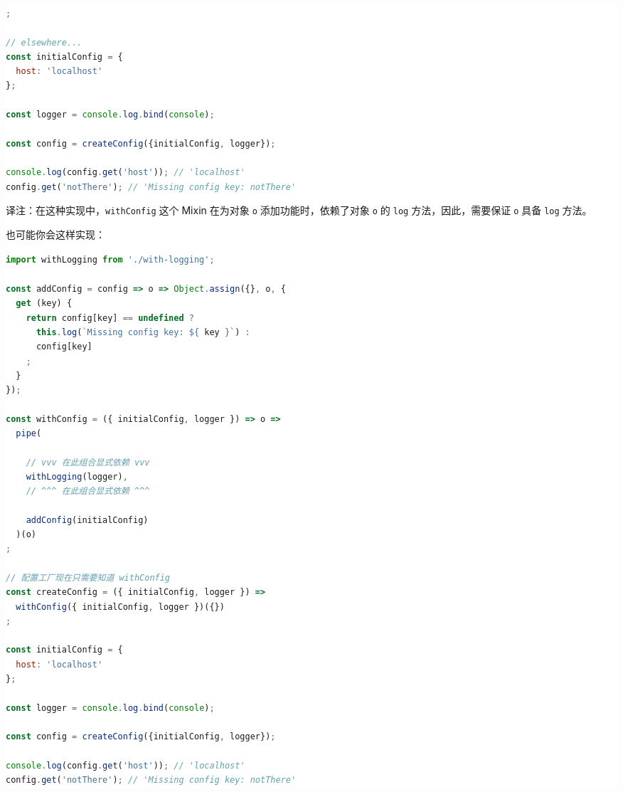 ```js
;

// elsewhere...
const initialConfig = {
  host: 'localhost'
};

const logger = console.log.bind(console);

const config = createConfig({initialConfig, logger});

console.log(config.get('host')); // 'localhost'
config.get('notThere'); // 'Missing config key: notThere'
```

译注：在这种实现中，`withConfig` 这个 Mixin 在为对象 `o` 添加功能时，依赖了对象 `o` 的 `log` 方法，因此，需要保证 `o` 具备 `log` 方法。

也可能你会这样实现：

```js
import withLogging from './with-logging';

const addConfig = config => o => Object.assign({}, o, {
  get (key) {
    return config[key] == undefined ?
      this.log(`Missing config key: ${ key }`) :
      config[key]
    ;
  }
});

const withConfig = ({ initialConfig, logger }) => o =>
  pipe(

    // vvv 在此组合显式依赖 vvv
    withLogging(logger),
    // ^^^ 在此组合显式依赖 ^^^

    addConfig(initialConfig)
  )(o)
;

// 配置工厂现在只需要知道 withConfig
const createConfig = ({ initialConfig, logger }) =>
  withConfig({ initialConfig, logger })({})
;

const initialConfig = {
  host: 'localhost'
};

const logger = console.log.bind(console);

const config = createConfig({initialConfig, logger});

console.log(config.get('host')); // 'localhost'
config.get('notThere'); // 'Missing config key: notThere'
```
